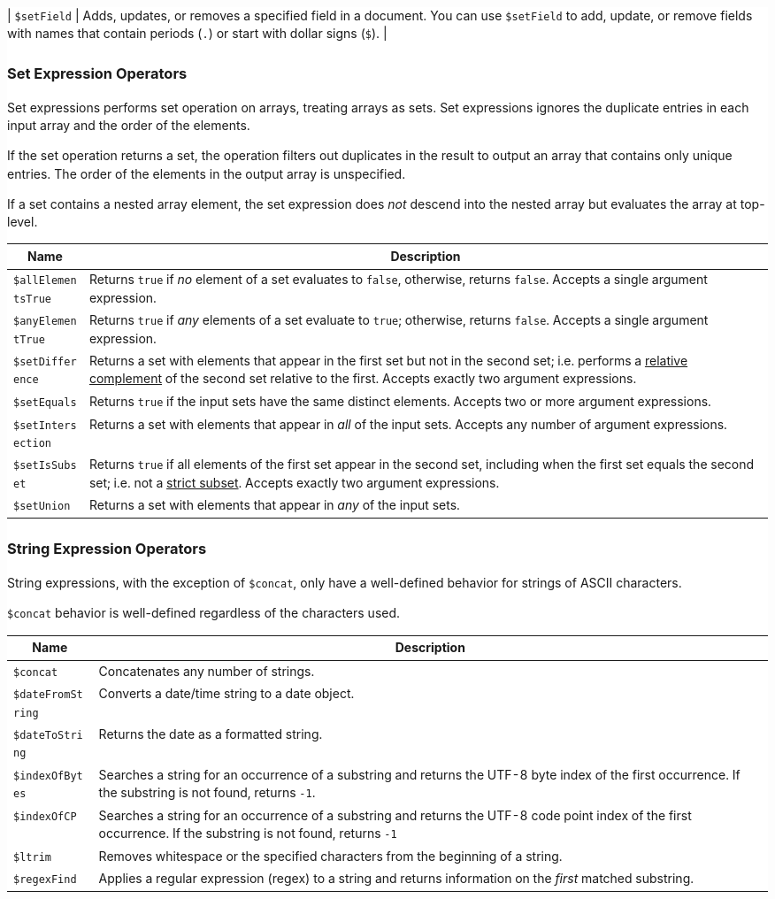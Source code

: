 | `$setField`      | Adds, updates, or removes a specified field in a document. You can use `$setField` to add, update, or remove fields with names that contain periods (`.`) or start with dollar signs (`$`). |

### Set Expression Operators

Set expressions performs set operation on arrays, treating arrays as sets. Set expressions ignores the duplicate entries in each input array and the order of the elements.

If the set operation returns a set, the operation filters out duplicates in the result to output an array that contains only unique entries. The order of the elements in the output array is unspecified.

If a set contains a nested array element, the set expression does _not_ descend into the nested array but evaluates the array at top-level.

| Name               | Description                                                                                                                                                                                                                                                          |
| ------------------ | -------------------------------------------------------------------------------------------------------------------------------------------------------------------------------------------------------------------------------------------------------------------- |
| `$allElementsTrue` | Returns `true` if _no_ element of a set evaluates to `false`, otherwise, returns `false`. Accepts a single argument expression.                                                                                                                                      |
| `$anyElementTrue`  | Returns `true` if _any_ elements of a set evaluate to `true`; otherwise, returns `false`. Accepts a single argument expression.                                                                                                                                      |
| `$setDifference`   | Returns a set with elements that appear in the first set but not in the second set; i.e. performs a [relative complement](<http://en.wikipedia.org/wiki/Complement_(set_theory)>) of the second set relative to the first. Accepts exactly two argument expressions. |
| `$setEquals`       | Returns `true` if the input sets have the same distinct elements. Accepts two or more argument expressions.                                                                                                                                                          |
| `$setIntersection` | Returns a set with elements that appear in _all_ of the input sets. Accepts any number of argument expressions.                                                                                                                                                      |
| `$setIsSubset`     | Returns `true` if all elements of the first set appear in the second set, including when the first set equals the second set; i.e. not a [strict subset](http://en.wikipedia.org/wiki/Subset). Accepts exactly two argument expressions.                             |
| `$setUnion`        | Returns a set with elements that appear in _any_ of the input sets.                                                                                                                                                                                                  |

### String Expression Operators

String expressions, with the exception of `$concat`, only have a well-defined behavior for strings of ASCII characters.

`$concat` behavior is well-defined regardless of the characters used.

| Name              | Description                                                                                                                                                                                                                                |
| ----------------- | ------------------------------------------------------------------------------------------------------------------------------------------------------------------------------------------------------------------------------------------ |
| `$concat`         | Concatenates any number of strings.                                                                                                                                                                                                        |
| `$dateFromString` | Converts a date/time string to a date object.                                                                                                                                                                                              |
| `$dateToString`   | Returns the date as a formatted string.                                                                                                                                                                                                    |
| `$indexOfBytes`   | Searches a string for an occurrence of a substring and returns the UTF-8 byte index of the first occurrence. If the substring is not found, returns `-1`.                                                                                  |
| `$indexOfCP`      | Searches a string for an occurrence of a substring and returns the UTF-8 code point index of the first occurrence. If the substring is not found, returns `-1`                                                                             |
| `$ltrim`          | Removes whitespace or the specified characters from the beginning of a string.                                                                                                                                                             |
| `$regexFind`      | Applies a regular expression (regex) to a string and returns information on the _first_ matched substring.                                                                                                                                 |